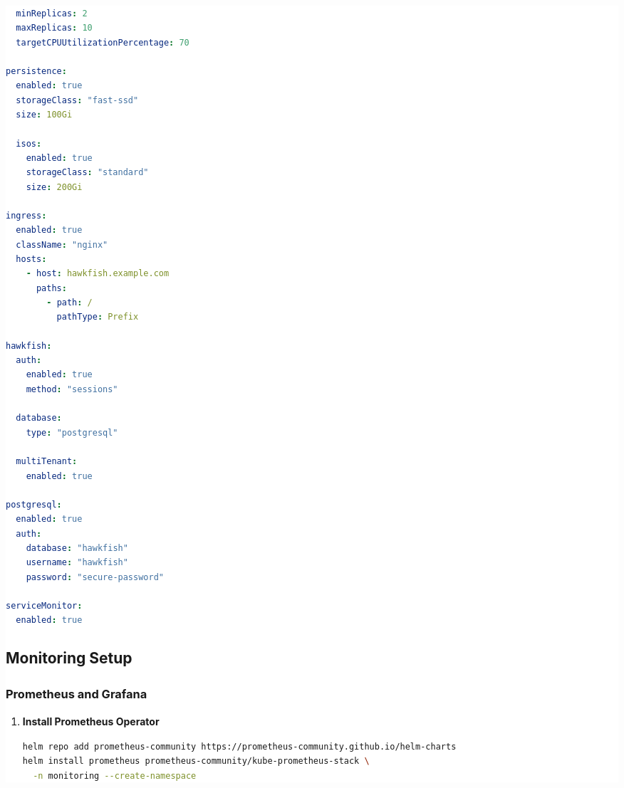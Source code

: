 ```yaml
  minReplicas: 2
  maxReplicas: 10
  targetCPUUtilizationPercentage: 70

persistence:
  enabled: true
  storageClass: "fast-ssd"
  size: 100Gi
  
  isos:
    enabled: true
    storageClass: "standard"
    size: 200Gi

ingress:
  enabled: true
  className: "nginx"
  hosts:
    - host: hawkfish.example.com
      paths:
        - path: /
          pathType: Prefix

hawkfish:
  auth:
    enabled: true
    method: "sessions"
  
  database:
    type: "postgresql"
  
  multiTenant:
    enabled: true

postgresql:
  enabled: true
  auth:
    database: "hawkfish"
    username: "hawkfish"
    password: "secure-password"

serviceMonitor:
  enabled: true
```

## Monitoring Setup

### Prometheus and Grafana

1. **Install Prometheus Operator**
   ```bash
   helm repo add prometheus-community https://prometheus-community.github.io/helm-charts
   helm install prometheus prometheus-community/kube-prometheus-stack \
     -n monitoring --create-namespace
   ```
